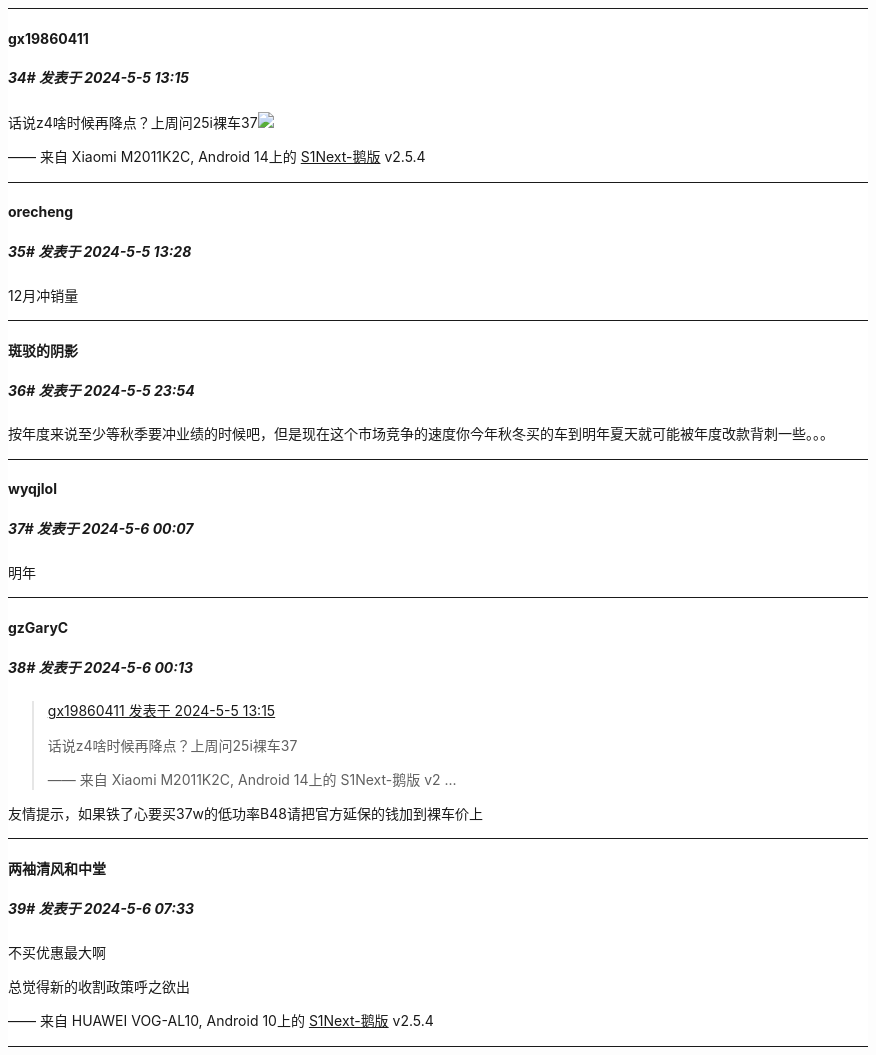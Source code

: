 *****

####  gx19860411  
##### 34#       发表于 2024-5-5 13:15

话说z4啥时候再降点？上周问25i裸车37<img src="https://static.saraba1st.com/image/smiley/face2017/001.png" referrerpolicy="no-referrer">

—— 来自 Xiaomi M2011K2C, Android 14上的 [S1Next-鹅版](https://github.com/ykrank/S1-Next/releases) v2.5.4

*****

####  orecheng  
##### 35#       发表于 2024-5-5 13:28

12月冲销量

*****

####  斑驳的阴影  
##### 36#       发表于 2024-5-5 23:54

按年度来说至少等秋季要冲业绩的时候吧，但是现在这个市场竞争的速度你今年秋冬买的车到明年夏天就可能被年度改款背刺一些。。。

*****

####  wyqjlol  
##### 37#       发表于 2024-5-6 00:07

明年

*****

####  gzGaryC  
##### 38#       发表于 2024-5-6 00:13

<blockquote><a href="httphttps://bbs.saraba1st.com/2b/forum.php?mod=redirect&amp;goto=findpost&amp;pid=64816192&amp;ptid=2182472" target="_blank">gx19860411 发表于 2024-5-5 13:15</a>

话说z4啥时候再降点？上周问25i裸车37

—— 来自 Xiaomi M2011K2C, Android 14上的 S1Next-鹅版 v2 ...</blockquote>
友情提示，如果铁了心要买37w的低功率B48请把官方延保的钱加到裸车价上

*****

####  两袖清风和中堂  
##### 39#       发表于 2024-5-6 07:33

不买优惠最大啊

总觉得新的收割政策呼之欲出

—— 来自 HUAWEI VOG-AL10, Android 10上的 [S1Next-鹅版](https://github.com/ykrank/S1-Next/releases) v2.5.4

*****
